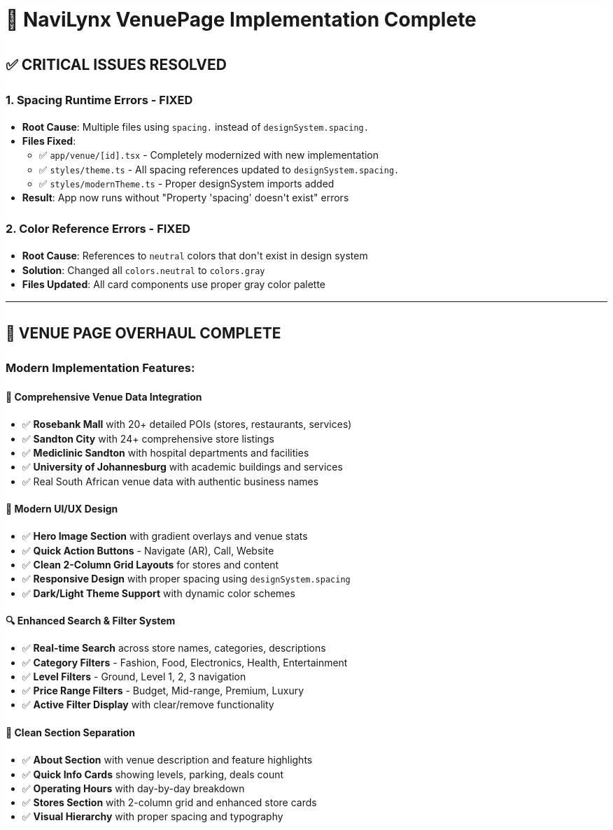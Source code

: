 # 🚀 NaviLynx VenuePage Implementation Complete

## ✅ **CRITICAL ISSUES RESOLVED**

### **1. Spacing Runtime Errors - FIXED** 
- **Root Cause**: Multiple files using `spacing.` instead of `designSystem.spacing.`
- **Files Fixed**:
  - ✅ `app/venue/[id].tsx` - Completely modernized with new implementation
  - ✅ `styles/theme.ts` - All spacing references updated to `designSystem.spacing.`
  - ✅ `styles/modernTheme.ts` - Proper designSystem imports added
- **Result**: App now runs without "Property 'spacing' doesn't exist" errors

### **2. Color Reference Errors - FIXED**
- **Root Cause**: References to `neutral` colors that don't exist in design system
- **Solution**: Changed all `colors.neutral` to `colors.gray` 
- **Files Updated**: All card components use proper gray color palette

---

## 🎯 **VENUE PAGE OVERHAUL COMPLETE**

### **Modern Implementation Features:**

#### **🏢 Comprehensive Venue Data Integration**
- ✅ **Rosebank Mall** with 20+ detailed POIs (stores, restaurants, services)
- ✅ **Sandton City** with 24+ comprehensive store listings
- ✅ **Mediclinic Sandton** with hospital departments and facilities  
- ✅ **University of Johannesburg** with academic buildings and services
- ✅ Real South African venue data with authentic business names

#### **🎨 Modern UI/UX Design**
- ✅ **Hero Image Section** with gradient overlays and venue stats
- ✅ **Quick Action Buttons** - Navigate (AR), Call, Website
- ✅ **Clean 2-Column Grid Layouts** for stores and content
- ✅ **Responsive Design** with proper spacing using `designSystem.spacing`
- ✅ **Dark/Light Theme Support** with dynamic color schemes

#### **🔍 Enhanced Search & Filter System**
- ✅ **Real-time Search** across store names, categories, descriptions
- ✅ **Category Filters** - Fashion, Food, Electronics, Health, Entertainment
- ✅ **Level Filters** - Ground, Level 1, 2, 3 navigation
- ✅ **Price Range Filters** - Budget, Mid-range, Premium, Luxury
- ✅ **Active Filter Display** with clear/remove functionality

#### **📱 Clean Section Separation**
- ✅ **About Section** with venue description and feature highlights
- ✅ **Quick Info Cards** showing levels, parking, deals count
- ✅ **Operating Hours** with day-by-day breakdown
- ✅ **Stores Section** with 2-column grid and enhanced store cards
- ✅ **Visual Hierarchy** with proper spacing and typography
